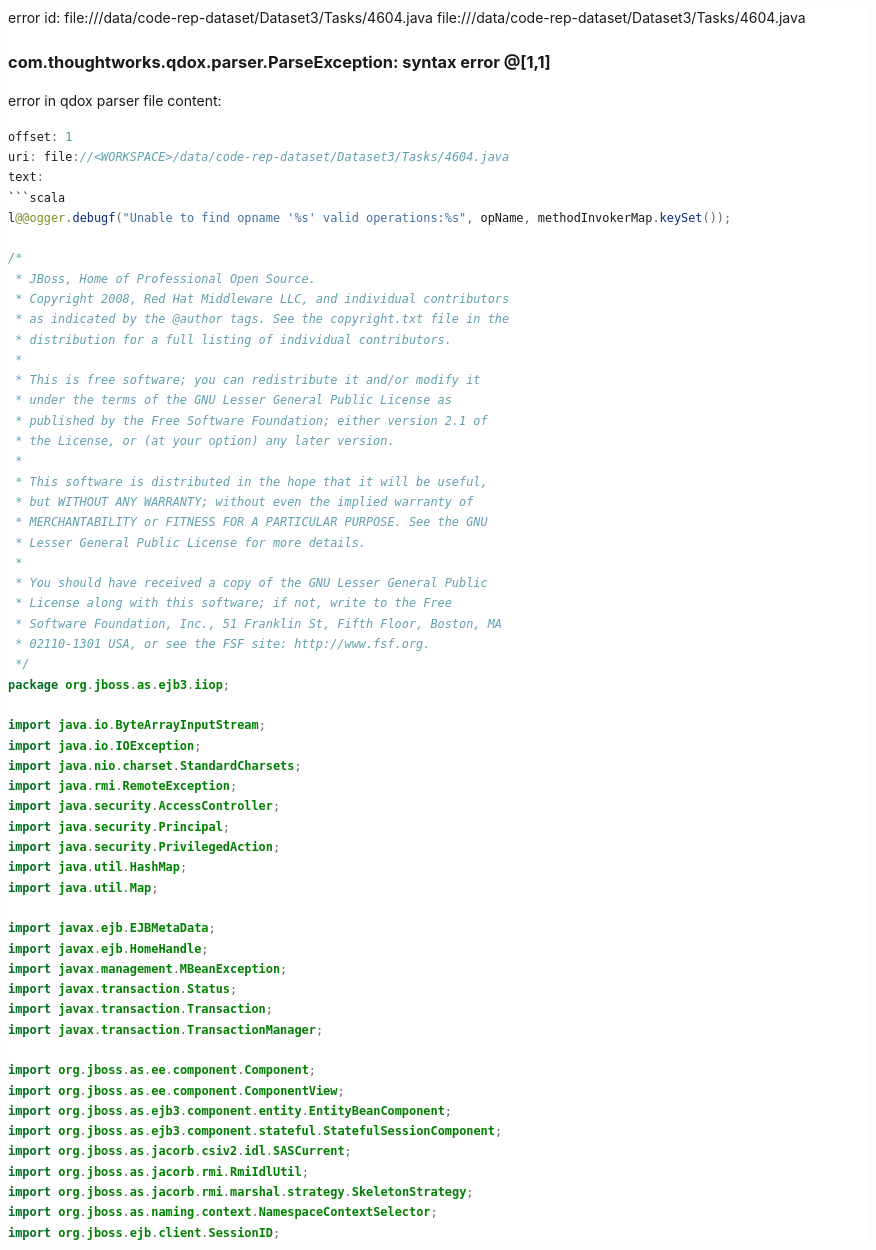 error id: file://<WORKSPACE>/data/code-rep-dataset/Dataset3/Tasks/4604.java
file://<WORKSPACE>/data/code-rep-dataset/Dataset3/Tasks/4604.java
### com.thoughtworks.qdox.parser.ParseException: syntax error @[1,1]

error in qdox parser
file content:
```java
offset: 1
uri: file://<WORKSPACE>/data/code-rep-dataset/Dataset3/Tasks/4604.java
text:
```scala
l@@ogger.debugf("Unable to find opname '%s' valid operations:%s", opName, methodInvokerMap.keySet());

/*
 * JBoss, Home of Professional Open Source.
 * Copyright 2008, Red Hat Middleware LLC, and individual contributors
 * as indicated by the @author tags. See the copyright.txt file in the
 * distribution for a full listing of individual contributors.
 *
 * This is free software; you can redistribute it and/or modify it
 * under the terms of the GNU Lesser General Public License as
 * published by the Free Software Foundation; either version 2.1 of
 * the License, or (at your option) any later version.
 *
 * This software is distributed in the hope that it will be useful,
 * but WITHOUT ANY WARRANTY; without even the implied warranty of
 * MERCHANTABILITY or FITNESS FOR A PARTICULAR PURPOSE. See the GNU
 * Lesser General Public License for more details.
 *
 * You should have received a copy of the GNU Lesser General Public
 * License along with this software; if not, write to the Free
 * Software Foundation, Inc., 51 Franklin St, Fifth Floor, Boston, MA
 * 02110-1301 USA, or see the FSF site: http://www.fsf.org.
 */
package org.jboss.as.ejb3.iiop;

import java.io.ByteArrayInputStream;
import java.io.IOException;
import java.nio.charset.StandardCharsets;
import java.rmi.RemoteException;
import java.security.AccessController;
import java.security.Principal;
import java.security.PrivilegedAction;
import java.util.HashMap;
import java.util.Map;

import javax.ejb.EJBMetaData;
import javax.ejb.HomeHandle;
import javax.management.MBeanException;
import javax.transaction.Status;
import javax.transaction.Transaction;
import javax.transaction.TransactionManager;

import org.jboss.as.ee.component.Component;
import org.jboss.as.ee.component.ComponentView;
import org.jboss.as.ejb3.component.entity.EntityBeanComponent;
import org.jboss.as.ejb3.component.stateful.StatefulSessionComponent;
import org.jboss.as.jacorb.csiv2.idl.SASCurrent;
import org.jboss.as.jacorb.rmi.RmiIdlUtil;
import org.jboss.as.jacorb.rmi.marshal.strategy.SkeletonStrategy;
import org.jboss.as.naming.context.NamespaceContextSelector;
import org.jboss.ejb.client.SessionID;
```